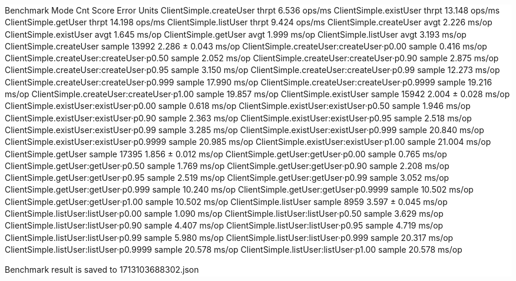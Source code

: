 Benchmark                                     Mode    Cnt   Score   Error   Units
ClientSimple.createUser                      thrpt          6.536          ops/ms
ClientSimple.existUser                       thrpt         13.148          ops/ms
ClientSimple.getUser                         thrpt         14.198          ops/ms
ClientSimple.listUser                        thrpt          9.424          ops/ms
ClientSimple.createUser                       avgt          2.226           ms/op
ClientSimple.existUser                        avgt          1.645           ms/op
ClientSimple.getUser                          avgt          1.999           ms/op
ClientSimple.listUser                         avgt          3.193           ms/op
ClientSimple.createUser                     sample  13992   2.286 ± 0.043   ms/op
ClientSimple.createUser:createUser·p0.00    sample          0.416           ms/op
ClientSimple.createUser:createUser·p0.50    sample          2.052           ms/op
ClientSimple.createUser:createUser·p0.90    sample          2.875           ms/op
ClientSimple.createUser:createUser·p0.95    sample          3.150           ms/op
ClientSimple.createUser:createUser·p0.99    sample         12.273           ms/op
ClientSimple.createUser:createUser·p0.999   sample         17.990           ms/op
ClientSimple.createUser:createUser·p0.9999  sample         19.216           ms/op
ClientSimple.createUser:createUser·p1.00    sample         19.857           ms/op
ClientSimple.existUser                      sample  15942   2.004 ± 0.028   ms/op
ClientSimple.existUser:existUser·p0.00      sample          0.618           ms/op
ClientSimple.existUser:existUser·p0.50      sample          1.946           ms/op
ClientSimple.existUser:existUser·p0.90      sample          2.363           ms/op
ClientSimple.existUser:existUser·p0.95      sample          2.518           ms/op
ClientSimple.existUser:existUser·p0.99      sample          3.285           ms/op
ClientSimple.existUser:existUser·p0.999     sample         20.840           ms/op
ClientSimple.existUser:existUser·p0.9999    sample         20.985           ms/op
ClientSimple.existUser:existUser·p1.00      sample         21.004           ms/op
ClientSimple.getUser                        sample  17395   1.856 ± 0.012   ms/op
ClientSimple.getUser:getUser·p0.00          sample          0.765           ms/op
ClientSimple.getUser:getUser·p0.50          sample          1.769           ms/op
ClientSimple.getUser:getUser·p0.90          sample          2.208           ms/op
ClientSimple.getUser:getUser·p0.95          sample          2.519           ms/op
ClientSimple.getUser:getUser·p0.99          sample          3.052           ms/op
ClientSimple.getUser:getUser·p0.999         sample         10.240           ms/op
ClientSimple.getUser:getUser·p0.9999        sample         10.502           ms/op
ClientSimple.getUser:getUser·p1.00          sample         10.502           ms/op
ClientSimple.listUser                       sample   8959   3.597 ± 0.045   ms/op
ClientSimple.listUser:listUser·p0.00        sample          1.090           ms/op
ClientSimple.listUser:listUser·p0.50        sample          3.629           ms/op
ClientSimple.listUser:listUser·p0.90        sample          4.407           ms/op
ClientSimple.listUser:listUser·p0.95        sample          4.719           ms/op
ClientSimple.listUser:listUser·p0.99        sample          5.980           ms/op
ClientSimple.listUser:listUser·p0.999       sample         20.317           ms/op
ClientSimple.listUser:listUser·p0.9999      sample         20.578           ms/op
ClientSimple.listUser:listUser·p1.00        sample         20.578           ms/op

Benchmark result is saved to 1713103688302.json

